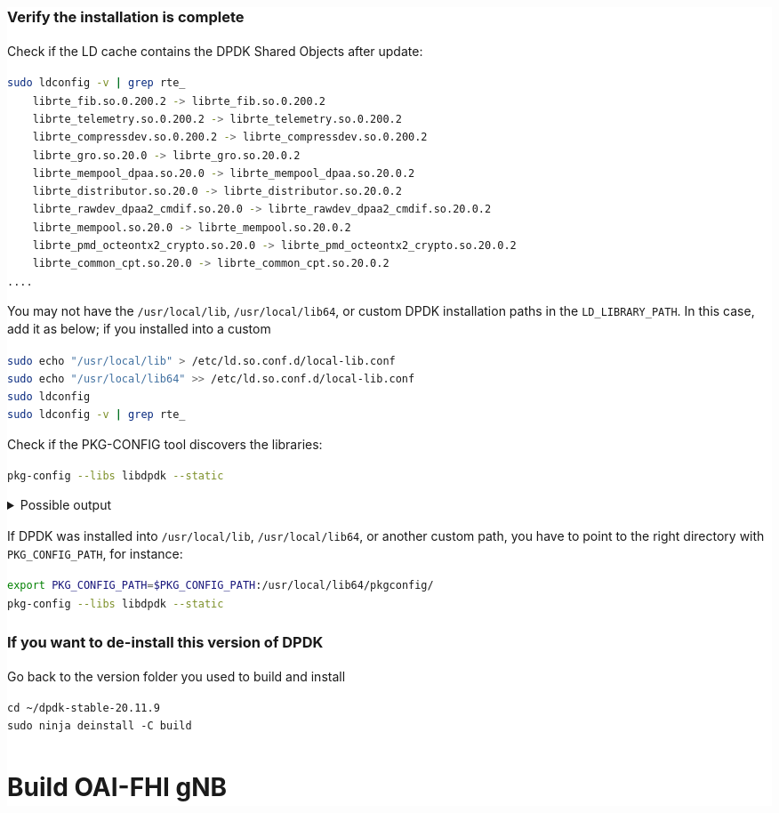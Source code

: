 ### Verify the installation is complete

Check if the LD cache contains the DPDK Shared Objects after update:

```bash
sudo ldconfig -v | grep rte_
	librte_fib.so.0.200.2 -> librte_fib.so.0.200.2
	librte_telemetry.so.0.200.2 -> librte_telemetry.so.0.200.2
	librte_compressdev.so.0.200.2 -> librte_compressdev.so.0.200.2
	librte_gro.so.20.0 -> librte_gro.so.20.0.2
	librte_mempool_dpaa.so.20.0 -> librte_mempool_dpaa.so.20.0.2
	librte_distributor.so.20.0 -> librte_distributor.so.20.0.2
	librte_rawdev_dpaa2_cmdif.so.20.0 -> librte_rawdev_dpaa2_cmdif.so.20.0.2
	librte_mempool.so.20.0 -> librte_mempool.so.20.0.2
	librte_pmd_octeontx2_crypto.so.20.0 -> librte_pmd_octeontx2_crypto.so.20.0.2
	librte_common_cpt.so.20.0 -> librte_common_cpt.so.20.0.2
....
```

You may not have the `/usr/local/lib`, `/usr/local/lib64`, or custom DPDK
installation paths in the `LD_LIBRARY_PATH`. In this case, add it as below; if
you installed into a
custom

```bash
sudo echo "/usr/local/lib" > /etc/ld.so.conf.d/local-lib.conf
sudo echo "/usr/local/lib64" >> /etc/ld.so.conf.d/local-lib.conf
sudo ldconfig
sudo ldconfig -v | grep rte_
```

Check if the PKG-CONFIG tool discovers the libraries:

```bash
pkg-config --libs libdpdk --static
```

<details><summary>Possible output</summary></details>

If DPDK was installed into `/usr/local/lib`, `/usr/local/lib64`, or another
custom path, you have to point to the right directory with `PKG_CONFIG_PATH`,
for instance:

```bash
export PKG_CONFIG_PATH=$PKG_CONFIG_PATH:/usr/local/lib64/pkgconfig/
pkg-config --libs libdpdk --static
```

### If you want to de-install this version of DPDK

Go back to the version folder you used to build and install

```
cd ~/dpdk-stable-20.11.9
sudo ninja deinstall -C build
```

# Build OAI-FHI gNB
